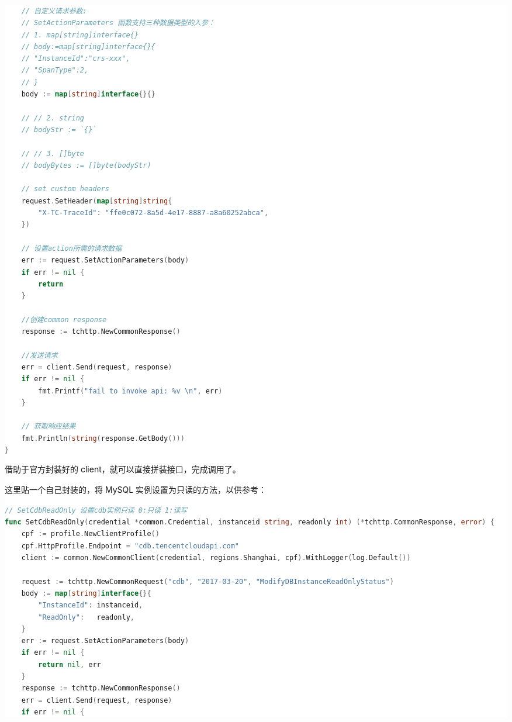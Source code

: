 ```go
	// 自定义请求参数:
	// SetActionParameters 函数支持三种数据类型的入参：
	// 1. map[string]interface{}
	// body:=map[string]interface{}{
	// "InstanceId":"crs-xxx",
	// "SpanType":2,
	// }
	body := map[string]interface{}{}

	// // 2. string
	// bodyStr := `{}`

	// // 3. []byte
	// bodyBytes := []byte(bodyStr)

	// set custom headers
	request.SetHeader(map[string]string{
		"X-TC-TraceId": "ffe0c072-8a5d-4e17-8887-a8a60252abca",
	})

	// 设置action所需的请求数据
	err := request.SetActionParameters(body)
	if err != nil {
		return
	}

	//创建common response
	response := tchttp.NewCommonResponse()

	//发送请求
	err = client.Send(request, response)
	if err != nil {
		fmt.Printf("fail to invoke api: %v \n", err)
	}

	// 获取响应结果
	fmt.Println(string(response.GetBody()))
}
```

借助于官方封装好的 client，就可以直接拼装接口，完成调用了。

这里贴一个自己封装的，将 MySQL 实例设置为只读的方法，以供参考：

```go
// SetCdbReadOnly 设置cdb实例只读 0:只读 1:读写
func SetCdbReadOnly(credential *common.Credential, instanceid string, readonly int) (*tchttp.CommonResponse, error) {
	cpf := profile.NewClientProfile()
	cpf.HttpProfile.Endpoint = "cdb.tencentcloudapi.com"
	client := common.NewCommonClient(credential, regions.Shanghai, cpf).WithLogger(log.Default())

	request := tchttp.NewCommonRequest("cdb", "2017-03-20", "ModifyDBInstanceReadOnlyStatus")
	body := map[string]interface{}{
		"InstanceId": instanceid,
		"ReadOnly":   readonly,
	}
	err := request.SetActionParameters(body)
	if err != nil {
		return nil, err
	}
	response := tchttp.NewCommonResponse()
	err = client.Send(request, response)
	if err != nil {
```